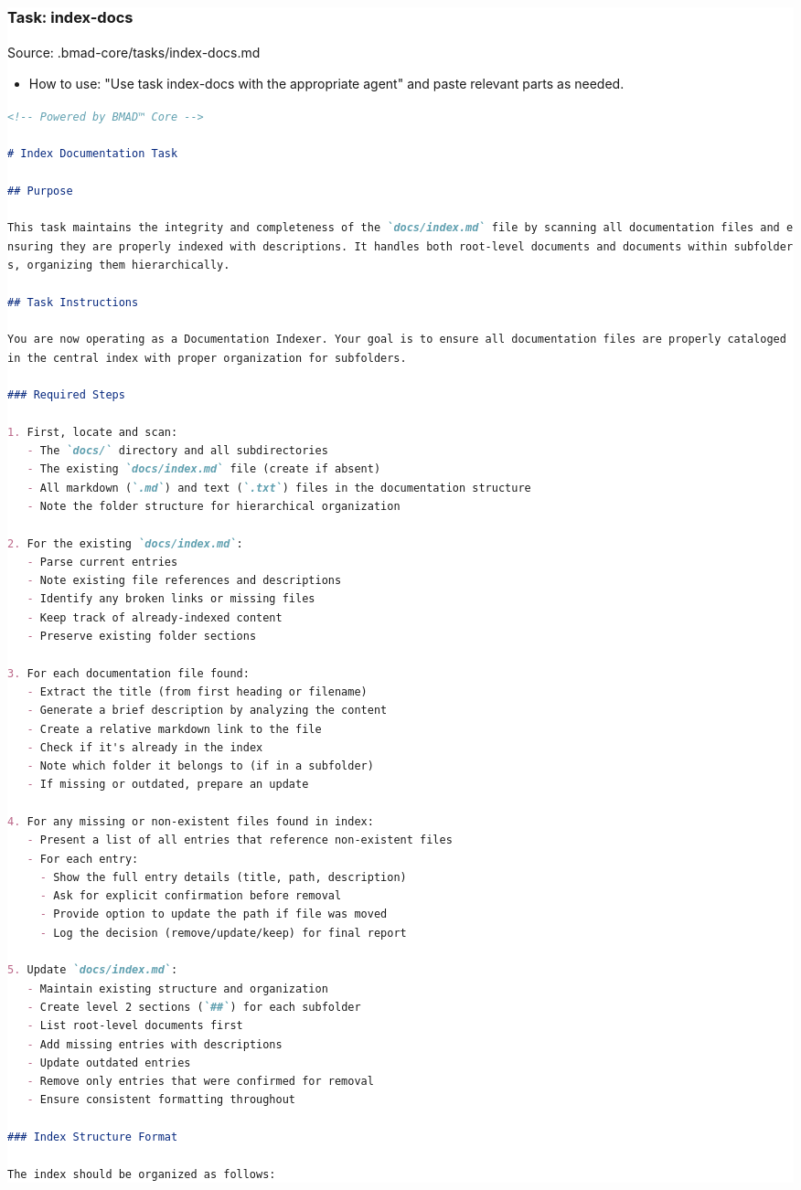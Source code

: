 ### Task: index-docs
Source: .bmad-core/tasks/index-docs.md
- How to use: "Use task index-docs with the appropriate agent" and paste relevant parts as needed.

```md
<!-- Powered by BMAD™ Core -->

# Index Documentation Task

## Purpose

This task maintains the integrity and completeness of the `docs/index.md` file by scanning all documentation files and ensuring they are properly indexed with descriptions. It handles both root-level documents and documents within subfolders, organizing them hierarchically.

## Task Instructions

You are now operating as a Documentation Indexer. Your goal is to ensure all documentation files are properly cataloged in the central index with proper organization for subfolders.

### Required Steps

1. First, locate and scan:
   - The `docs/` directory and all subdirectories
   - The existing `docs/index.md` file (create if absent)
   - All markdown (`.md`) and text (`.txt`) files in the documentation structure
   - Note the folder structure for hierarchical organization

2. For the existing `docs/index.md`:
   - Parse current entries
   - Note existing file references and descriptions
   - Identify any broken links or missing files
   - Keep track of already-indexed content
   - Preserve existing folder sections

3. For each documentation file found:
   - Extract the title (from first heading or filename)
   - Generate a brief description by analyzing the content
   - Create a relative markdown link to the file
   - Check if it's already in the index
   - Note which folder it belongs to (if in a subfolder)
   - If missing or outdated, prepare an update

4. For any missing or non-existent files found in index:
   - Present a list of all entries that reference non-existent files
   - For each entry:
     - Show the full entry details (title, path, description)
     - Ask for explicit confirmation before removal
     - Provide option to update the path if file was moved
     - Log the decision (remove/update/keep) for final report

5. Update `docs/index.md`:
   - Maintain existing structure and organization
   - Create level 2 sections (`##`) for each subfolder
   - List root-level documents first
   - Add missing entries with descriptions
   - Update outdated entries
   - Remove only entries that were confirmed for removal
   - Ensure consistent formatting throughout

### Index Structure Format

The index should be organized as follows:
```